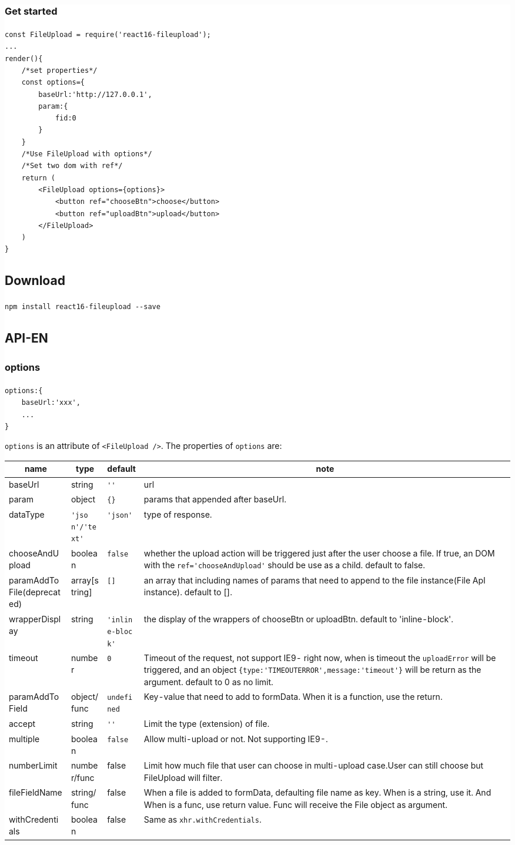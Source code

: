 ### Get started ###
```
const FileUpload = require('react16-fileupload');
...
render(){
	/*set properties*/
	const options={
		baseUrl:'http://127.0.0.1',
		param:{
			fid:0
		}
	}
	/*Use FileUpload with options*/
	/*Set two dom with ref*/
	return (
		<FileUpload options={options}>
			<button ref="chooseBtn">choose</button>
			<button ref="uploadBtn">upload</button>
		</FileUpload>
	)	        
}
```

## Download ##
`npm install react16-fileupload --save`

## API-EN ##

### options ###
```
options:{
    baseUrl:'xxx',
    ...
}
```
`options` is an attribute of `<FileUpload />`. The properties of `options` are: 

name | type | default | note
------------ | ------------- | ------------ | ------------
baseUrl | string | ``''`` | url
param | object | ``{}`` | params that appended after baseUrl.
dataType | `'json'/'text'`  | ``'json'`` | type of response.
chooseAndUpload | boolean | ``false`` | whether the upload action will be triggered just after the user choose a file. If true, an DOM with the `ref='chooseAndUpload'` should be use as a child. default to false.
paramAddToFile(deprecated) | array[string] | ``[]`` | an array that including names of params that need to append to the file instance(File ApI instance). default to [].
wrapperDisplay | string | ``'inline-block'`` | the display of the wrappers of chooseBtn or uploadBtn. default to 'inline-block'.
timeout | number | ``0`` | Timeout of the request, not support IE9- right now, when is timeout the `uploadError` will be triggered, and an object `{type:'TIMEOUTERROR',message:'timeout'}` will be return as the argument. default to 0 as no limit.
paramAddToField | object/func | ``undefined`` | Key-value that need to add to  formData. When it is a function, use the return.
accept | string | ``''`` | Limit the type (extension) of file.
multiple | boolean | ``false`` | Allow multi-upload or not. Not supporting IE9-.
numberLimit | number/func | false | Limit how much file that user can choose in multi-upload case.User can still choose but FileUpload will filter.
fileFieldName | string/func | false | When a file is added to formData, defaulting file name as key. When is a string, use it. And When is a func, use return value. Func will receive the File object as argument.
withCredentials | boolean | false | Same as `xhr.withCredentials`.